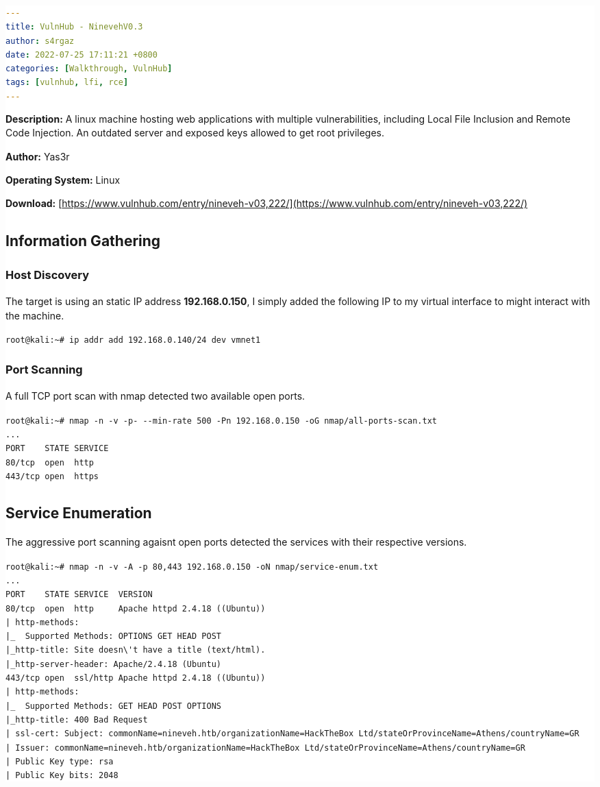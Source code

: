 ```yaml
---
title: VulnHub - NinevehV0.3
author: s4rgaz
date: 2022-07-25 17:11:21 +0800
categories: [Walkthrough, VulnHub]
tags: [vulnhub, lfi, rce]
---
```


**Description:** A linux machine hosting web applications with multiple vulnerabilities, including Local File Inclusion and Remote Code Injection. An outdated server and exposed keys allowed to get root privileges.

**Author:** Yas3r

**Operating System:** Linux

**Download:** [https://www.vulnhub.com/entry/nineveh-v03,222/](https://www.vulnhub.com/entry/nineveh-v03,222/)

## Information Gathering
### Host Discovery

The target is using an static IP address **192.168.0.150**, I simply added the following IP to my virtual interface to might interact with the machine.

```console
root@kali:~# ip addr add 192.168.0.140/24 dev vmnet1
```

### Port Scanning

A full TCP port scan with nmap detected two available open ports.

```console
root@kali:~# nmap -n -v -p- --min-rate 500 -Pn 192.168.0.150 -oG nmap/all-ports-scan.txt
...
PORT    STATE SERVICE
80/tcp  open  http
443/tcp open  https
```

## Service Enumeration

The aggressive port scanning agaisnt open ports detected the services with their respective versions.

```console
root@kali:~# nmap -n -v -A -p 80,443 192.168.0.150 -oN nmap/service-enum.txt
...
PORT    STATE SERVICE  VERSION
80/tcp  open  http     Apache httpd 2.4.18 ((Ubuntu))
| http-methods:
|_  Supported Methods: OPTIONS GET HEAD POST
|_http-title: Site doesn\'t have a title (text/html).
|_http-server-header: Apache/2.4.18 (Ubuntu)
443/tcp open  ssl/http Apache httpd 2.4.18 ((Ubuntu))
| http-methods:
|_  Supported Methods: GET HEAD POST OPTIONS
|_http-title: 400 Bad Request
| ssl-cert: Subject: commonName=nineveh.htb/organizationName=HackTheBox Ltd/stateOrProvinceName=Athens/countryName=GR
| Issuer: commonName=nineveh.htb/organizationName=HackTheBox Ltd/stateOrProvinceName=Athens/countryName=GR
| Public Key type: rsa
| Public Key bits: 2048
```